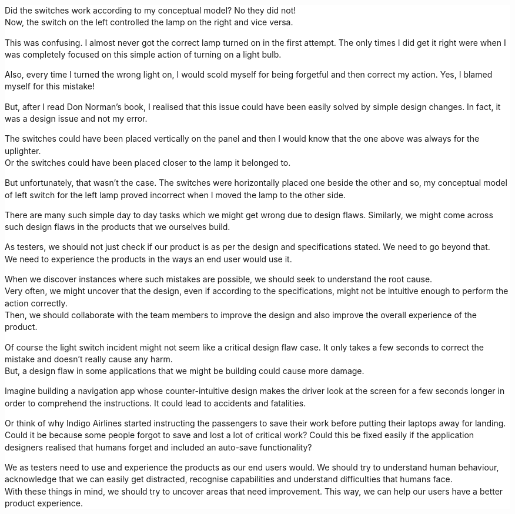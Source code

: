 Did the switches work according to my conceptual model? No they did not!  
Now, the switch on the left controlled the lamp on the right and vice versa.


This was confusing. I almost never got the correct lamp turned on in the first attempt.
The only times I did get it right were when I was completely focused on this simple action of turning on a light bulb.

Also, every time I turned the wrong light on, I would scold myself for being forgetful and then correct my action.
Yes, I blamed myself for this mistake!

But, after I read Don Norman’s book, I realised that this issue could have been easily solved by simple design changes.
In fact, it was a design issue and not my error.

The switches could have been placed vertically on the panel and then I would know that the one above was always for the uplighter.  
Or the switches could have been placed closer to the lamp it belonged to.

But unfortunately, that wasn’t the case. The switches were horizontally placed one beside the other and so,
my conceptual model of left switch for the left lamp proved incorrect when I moved the lamp to the other side.

There are many such simple day to day tasks which we might get wrong due to design flaws.
Similarly, we might come across such design flaws in the products that we ourselves build.

As testers, we should not just check if our product is as per the design and specifications stated. We need to go beyond that.  
We need to experience the products in the ways an end user would use it. 

When we discover instances where such mistakes are possible, we should seek to understand the root cause.  
Very often, we might uncover that the design, even if according to the specifications, might not be intuitive enough
to perform the action correctly.  
Then, we should collaborate with the team members to improve the design and also improve the overall experience of the product.

Of course the light switch incident might not seem like a critical design flaw case. It only takes a few seconds to
correct the mistake and doesn’t really cause any harm.  
But, a design flaw in some applications that we might be building could cause more damage.

Imagine building a navigation app whose counter-intuitive design makes the driver look at the screen for a few seconds
longer in order to comprehend the instructions. It could lead to accidents and fatalities.

Or think of why Indigo Airlines started instructing the passengers to save their work before putting their laptops away for landing.
Could it be because some people forgot to save and lost a lot of critical work?
Could this be fixed easily if the application designers realised that humans forget and included an auto-save functionality?

We as testers need to use and experience the products as our end users would.
We should try to understand human behaviour, acknowledge that we can easily get distracted,
recognise capabilities and understand difficulties that humans face.  
With these things in mind, we should try to uncover areas that need improvement.
This way, we can help our users have a better product experience.